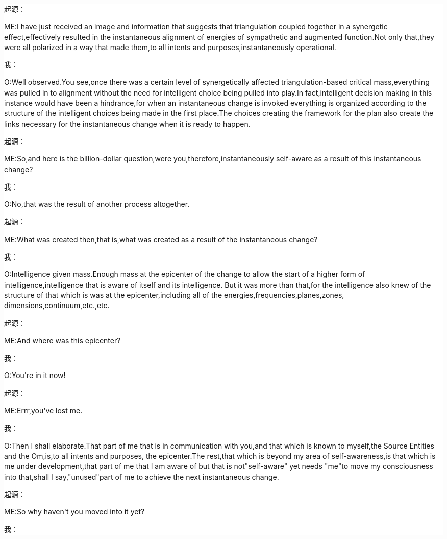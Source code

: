 起源：

ME:I have just received an image and information that suggests that triangulation coupled together in a synergetic effect,effectively resulted in the instantaneous alignment of energies of sympathetic and augmented function.Not only that,they were all polarized in a way that made them,to all intents and purposes,instantaneously operational. 

我：

O:Well observed.You see,once there was a certain level of synergetically affected triangulation-based critical mass,everything was pulled in to alignment without the need for intelligent choice being pulled into play.In fact,intelligent decision making in this instance would have been a hindrance,for when an instantaneous change is invoked everything is organized according to the structure of the intelligent choices being made in the first place.The choices creating the framework for the plan also create the links necessary for the instantaneous change when it is ready to happen. 

起源：

ME:So,and here is the billion-dollar question,were you,therefore,instantaneously self-aware as a result of this instantaneous change? 

我：

O:No,that was the result of another process altogether. 

起源：

ME:What was created then,that is,what was created as a result of the instantaneous change? 

我：

O:Intelligence given mass.Enough mass at the epicenter of the change to allow the start of a higher form of intelligence,intelligence that is aware of itself and its intelligence. But it was more than that,for the intelligence also knew of the structure of that which is was at the epicenter,including all of the energies,frequencies,planes,zones, dimensions,continuum,etc.,etc. 

起源：

ME:And where was this epicenter? 

我：

O:You're in it now! 

起源：

ME:Errr,you've lost me. 

我：

O:Then I shall elaborate.That part of me that is in communication with you,and that which is known to myself,the Source Entities and the Om,is,to all intents and purposes, the epicenter.The rest,that which is beyond my area of self-awareness,is that which is me under development,that part of me that I am aware of but that is not"self-aware" yet needs "me"to move my consciousness into that,shall I say,"unused"part of me to achieve the next instantaneous change. 

起源：

ME:So why haven't you moved into it yet? 

我：

